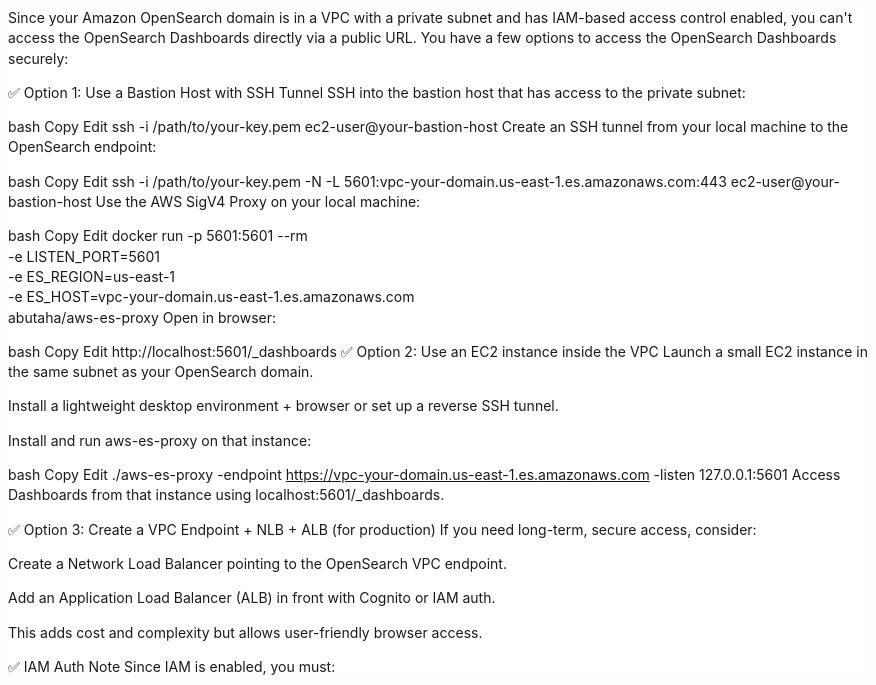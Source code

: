 Since your Amazon OpenSearch domain is in a VPC with a private subnet and has IAM-based access control enabled, you can't access the OpenSearch Dashboards directly via a public URL. You have a few options to access the OpenSearch Dashboards securely:

✅ Option 1: Use a Bastion Host with SSH Tunnel
SSH into the bastion host that has access to the private subnet:

bash
Copy
Edit
ssh -i /path/to/your-key.pem ec2-user@your-bastion-host
Create an SSH tunnel from your local machine to the OpenSearch endpoint:

bash
Copy
Edit
ssh -i /path/to/your-key.pem -N -L 5601:vpc-your-domain.us-east-1.es.amazonaws.com:443 ec2-user@your-bastion-host
Use the AWS SigV4 Proxy on your local machine:

bash
Copy
Edit
docker run -p 5601:5601 --rm \
  -e LISTEN_PORT=5601 \
  -e ES_REGION=us-east-1 \
  -e ES_HOST=vpc-your-domain.us-east-1.es.amazonaws.com \
  abutaha/aws-es-proxy
Open in browser:

bash
Copy
Edit
http://localhost:5601/_dashboards
✅ Option 2: Use an EC2 instance inside the VPC
Launch a small EC2 instance in the same subnet as your OpenSearch domain.

Install a lightweight desktop environment + browser or set up a reverse SSH tunnel.

Install and run aws-es-proxy on that instance:

bash
Copy
Edit
./aws-es-proxy -endpoint https://vpc-your-domain.us-east-1.es.amazonaws.com -listen 127.0.0.1:5601
Access Dashboards from that instance using localhost:5601/_dashboards.

✅ Option 3: Create a VPC Endpoint + NLB + ALB (for production)
If you need long-term, secure access, consider:

Create a Network Load Balancer pointing to the OpenSearch VPC endpoint.

Add an Application Load Balancer (ALB) in front with Cognito or IAM auth.

This adds cost and complexity but allows user-friendly browser access.

✅ IAM Auth Note
Since IAM is enabled, you must:
